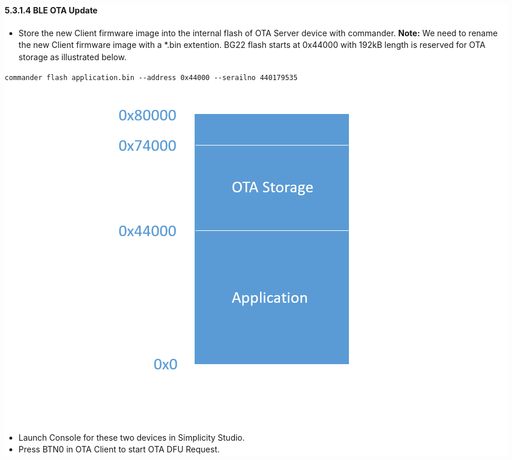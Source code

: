 #### 5.3.1.4 BLE OTA Update

* Store the new Client firmware image into the internal flash of OTA Server device with commander.
**Note:** We need to rename the new Client firmware image with a *.bin extention. BG22 flash starts at 0x44000 with 192kB length is reserved for OTA storage as illustrated below.
```
commander flash application.bin --address 0x44000 --serailno 440179535
```

<div align="center">
<img src="files/CM-IoT-OTA-Update/ble_bg22_flashmap.png">  
</div>  
</br> 

* Launch Console for these two devices in Simplicity Studio.
* Press BTN0 in  OTA Client to start OTA DFU Request.

<div align="center">